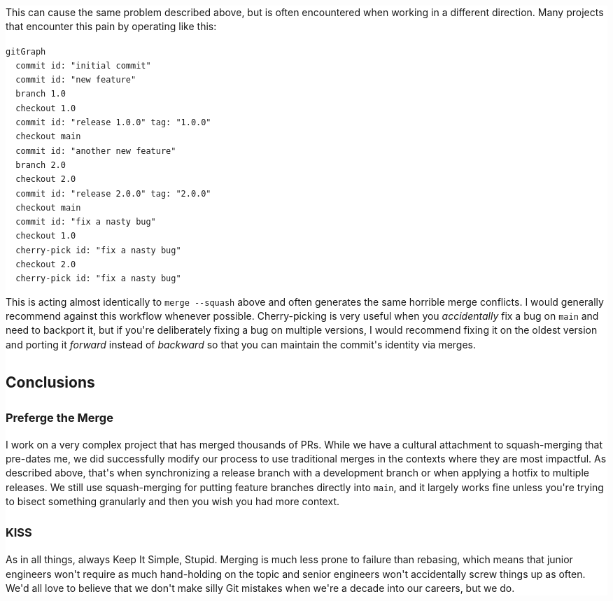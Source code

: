 This can cause the same problem described above, but is often encountered when working in a different direction.
Many projects that encounter this pain by operating like this:

```mermaid
gitGraph
  commit id: "initial commit"
  commit id: "new feature"
  branch 1.0
  checkout 1.0
  commit id: "release 1.0.0" tag: "1.0.0"
  checkout main
  commit id: "another new feature"
  branch 2.0
  checkout 2.0
  commit id: "release 2.0.0" tag: "2.0.0"
  checkout main
  commit id: "fix a nasty bug"
  checkout 1.0
  cherry-pick id: "fix a nasty bug"
  checkout 2.0
  cherry-pick id: "fix a nasty bug"
```

This is acting almost identically to `merge --squash` above and often generates the same horrible merge conflicts.
I would generally recommend against this workflow whenever possible.
Cherry-picking is very useful when you *accidentally* fix a bug on `main` and need to backport it, but if you're deliberately fixing a bug on multiple versions, I would recommend fixing it on the oldest version and porting it *forward* instead of *backward* so that you can maintain the commit's identity via merges.

## Conclusions

### Preferge the Merge

I work on a very complex project that has merged thousands of PRs.
While we have a cultural attachment to squash-merging that pre-dates me, we did successfully modify our process to use traditional merges in the contexts where they are most impactful.
As described above, that's when synchronizing a release branch with a development branch or when applying a hotfix to multiple releases.
We still use squash-merging for putting feature branches directly into `main`, and it largely works fine unless you're trying to bisect something granularly and then you wish you had more context.

### KISS

As in all things, always Keep It Simple, Stupid.
Merging is much less prone to failure than rebasing, which means that junior engineers won't require as much hand-holding on the topic and senior engineers won't accidentally screw things up as often.
We'd all love to believe that we don't make silly Git mistakes when we're a decade into our careers, but we do.
